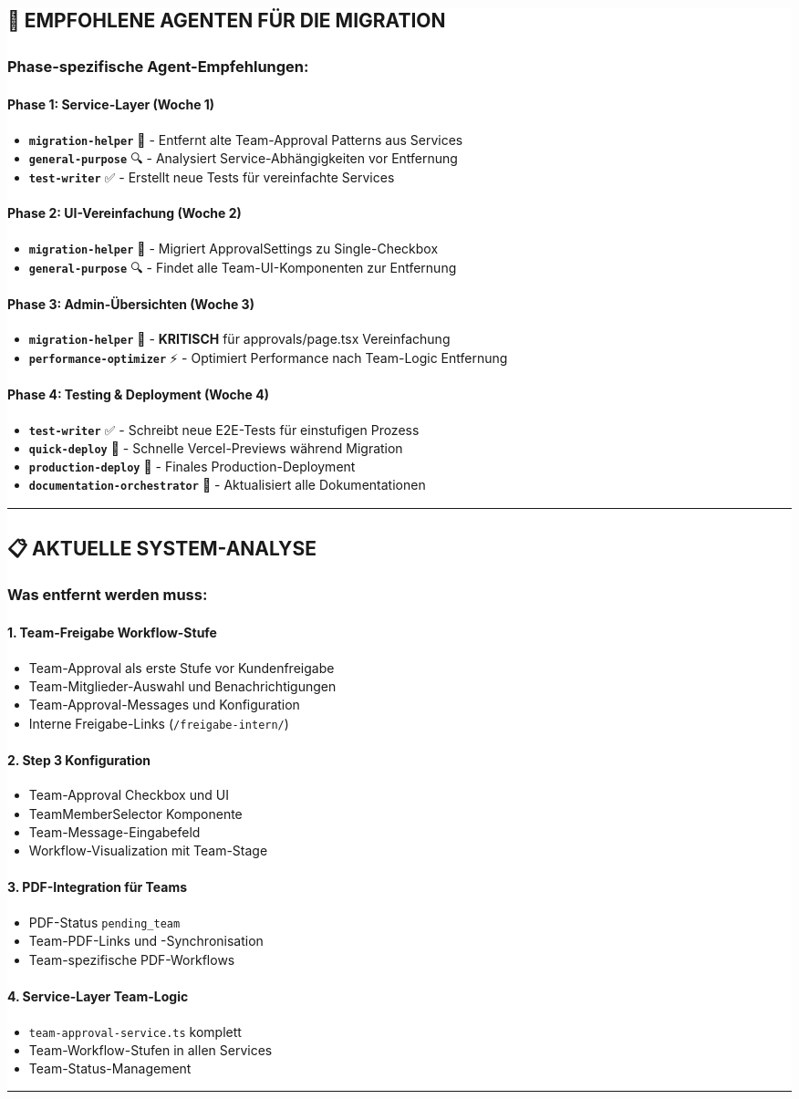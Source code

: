 
## 🤖 **EMPFOHLENE AGENTEN FÜR DIE MIGRATION**

### **Phase-spezifische Agent-Empfehlungen:**

#### **Phase 1: Service-Layer (Woche 1)**
- **`migration-helper`** 🔧 - Entfernt alte Team-Approval Patterns aus Services
- **`general-purpose`** 🔍 - Analysiert Service-Abhängigkeiten vor Entfernung
- **`test-writer`** ✅ - Erstellt neue Tests für vereinfachte Services

#### **Phase 2: UI-Vereinfachung (Woche 2)**  
- **`migration-helper`** 🔧 - Migriert ApprovalSettings zu Single-Checkbox
- **`general-purpose`** 🔍 - Findet alle Team-UI-Komponenten zur Entfernung

#### **Phase 3: Admin-Übersichten (Woche 3)**
- **`migration-helper`** 🔧 - **KRITISCH** für approvals/page.tsx Vereinfachung
- **`performance-optimizer`** ⚡ - Optimiert Performance nach Team-Logic Entfernung

#### **Phase 4: Testing & Deployment (Woche 4)**
- **`test-writer`** ✅ - Schreibt neue E2E-Tests für einstufigen Prozess
- **`quick-deploy`** 🚀 - Schnelle Vercel-Previews während Migration
- **`production-deploy`** 🎯 - Finales Production-Deployment
- **`documentation-orchestrator`** 📝 - Aktualisiert alle Dokumentationen

---

## 📋 **AKTUELLE SYSTEM-ANALYSE**

### **Was entfernt werden muss:**

#### **1. Team-Freigabe Workflow-Stufe**
- Team-Approval als erste Stufe vor Kundenfreigabe
- Team-Mitglieder-Auswahl und Benachrichtigungen
- Team-Approval-Messages und Konfiguration
- Interne Freigabe-Links (`/freigabe-intern/`)

#### **2. Step 3 Konfiguration**
- Team-Approval Checkbox und UI
- TeamMemberSelector Komponente
- Team-Message-Eingabefeld
- Workflow-Visualization mit Team-Stage

#### **3. PDF-Integration für Teams**
- PDF-Status `pending_team`
- Team-PDF-Links und -Synchronisation
- Team-spezifische PDF-Workflows

#### **4. Service-Layer Team-Logic**
- `team-approval-service.ts` komplett
- Team-Workflow-Stufen in allen Services
- Team-Status-Management

---